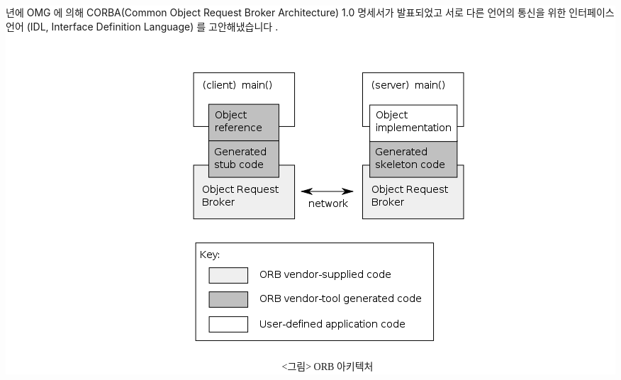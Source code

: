    년에
   <span>
    OMG
   </span>
   에 의해
   <span>
    CORBA(Common Object Request Broker
Architecture) 1.0
   </span>
   명세서가 발표되었고
   <span>
   </span>
   서로 다른 언어의 통신을 위한 인터페이스 언어
   <span>
    (IDL, Interface Definition Language)
   </span>
   를 고안해냈습니다
   <span>
    .
   </span>
  </span>
 </p>
 <p style="margin-top:6.0pt;margin-right:0cm;margin-bottom:6.0pt;
margin-left:36.0pt">
  <span style="font-family:나눔고딕;mso-fareast-language:KO">
   <br/>
  </span>
 </p>
 <p style="margin: 6pt 0cm 6pt 36pt; text-align: center; clear: none; float: none;">
  <span class="imageblock" style="display:inline-block;width:401px;;height:auto;max-width:100%">
   <img src="/assets/images/4/1.orb.png"/>
  </span>
 </p>
 <p style="margin: 6pt 0cm 6pt 36pt; text-align: center;">
  <span style="font-family:나눔고딕;mso-fareast-language:KO">
   <span>
    &lt;그림&gt; ORB 아키텍처
   </span>
  </span>
 </p>
 <p style="margin-top:6.0pt;margin-right:0cm;margin-bottom:6.0pt;
margin-left:36.0pt">
  <span style="font-family: 나눔고딕; font-size: 9pt; line-height: 1.5;">